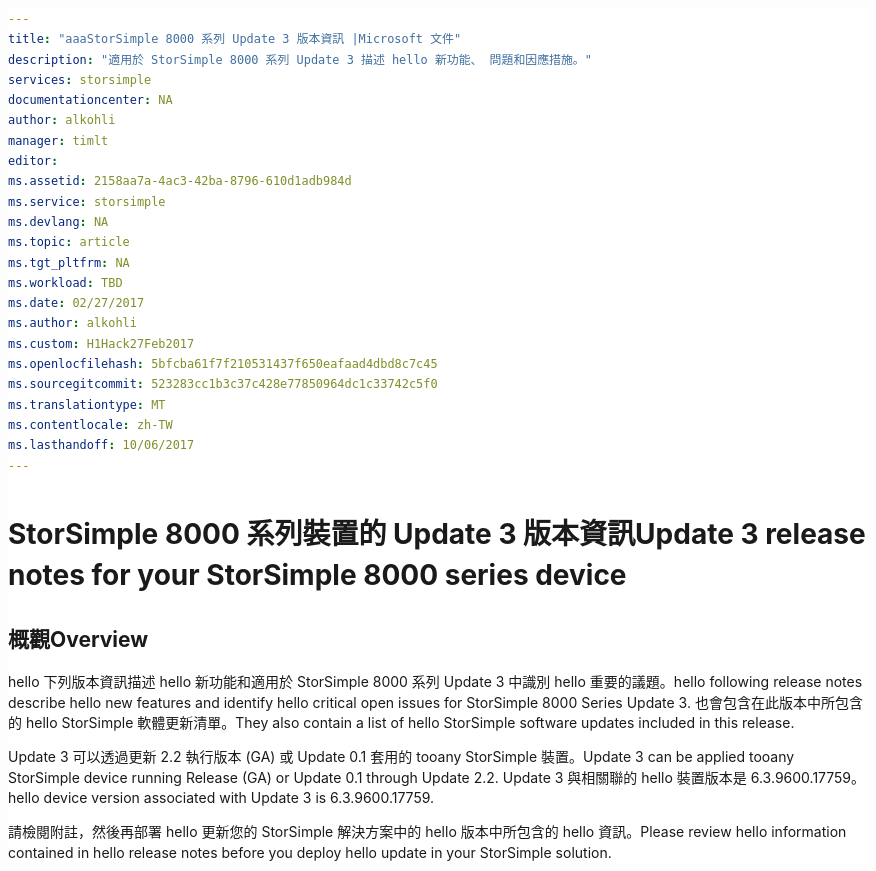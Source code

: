 ```yaml
---
title: "aaaStorSimple 8000 系列 Update 3 版本資訊 |Microsoft 文件"
description: "適用於 StorSimple 8000 系列 Update 3 描述 hello 新功能、 問題和因應措施。"
services: storsimple
documentationcenter: NA
author: alkohli
manager: timlt
editor: 
ms.assetid: 2158aa7a-4ac3-42ba-8796-610d1adb984d
ms.service: storsimple
ms.devlang: NA
ms.topic: article
ms.tgt_pltfrm: NA
ms.workload: TBD
ms.date: 02/27/2017
ms.author: alkohli
ms.custom: H1Hack27Feb2017
ms.openlocfilehash: 5bfcba61f7f210531437f650eafaad4dbd8c7c45
ms.sourcegitcommit: 523283cc1b3c37c428e77850964dc1c33742c5f0
ms.translationtype: MT
ms.contentlocale: zh-TW
ms.lasthandoff: 10/06/2017
---
```

# <a name="update-3-release-notes-for-your-storsimple-8000-series-device"></a><span data-ttu-id="2e9c1-103">StorSimple 8000 系列裝置的 Update 3 版本資訊</span><span class="sxs-lookup"><span data-stu-id="2e9c1-103">Update 3 release notes for your StorSimple 8000 series device</span></span>

## <a name="overview"></a><span data-ttu-id="2e9c1-104">概觀</span><span class="sxs-lookup"><span data-stu-id="2e9c1-104">Overview</span></span>
<span data-ttu-id="2e9c1-105">hello 下列版本資訊描述 hello 新功能和適用於 StorSimple 8000 系列 Update 3 中識別 hello 重要的議題。</span><span class="sxs-lookup"><span data-stu-id="2e9c1-105">hello following release notes describe hello new features and identify hello critical open issues for StorSimple 8000 Series Update 3.</span></span> <span data-ttu-id="2e9c1-106">也會包含在此版本中所包含的 hello StorSimple 軟體更新清單。</span><span class="sxs-lookup"><span data-stu-id="2e9c1-106">They also contain a list of hello StorSimple software updates included in this release.</span></span> 

<span data-ttu-id="2e9c1-107">Update 3 可以透過更新 2.2 執行版本 (GA) 或 Update 0.1 套用的 tooany StorSimple 裝置。</span><span class="sxs-lookup"><span data-stu-id="2e9c1-107">Update 3 can be applied tooany StorSimple device running Release (GA) or Update 0.1 through Update 2.2.</span></span> <span data-ttu-id="2e9c1-108">Update 3 與相關聯的 hello 裝置版本是 6.3.9600.17759。</span><span class="sxs-lookup"><span data-stu-id="2e9c1-108">hello device version associated with Update 3 is 6.3.9600.17759.</span></span>

<span data-ttu-id="2e9c1-109">請檢閱附註，然後再部署 hello 更新您的 StorSimple 解決方案中的 hello 版本中所包含的 hello 資訊。</span><span class="sxs-lookup"><span data-stu-id="2e9c1-109">Please review hello information contained in hello release notes before you deploy hello update in your StorSimple solution.</span></span>

